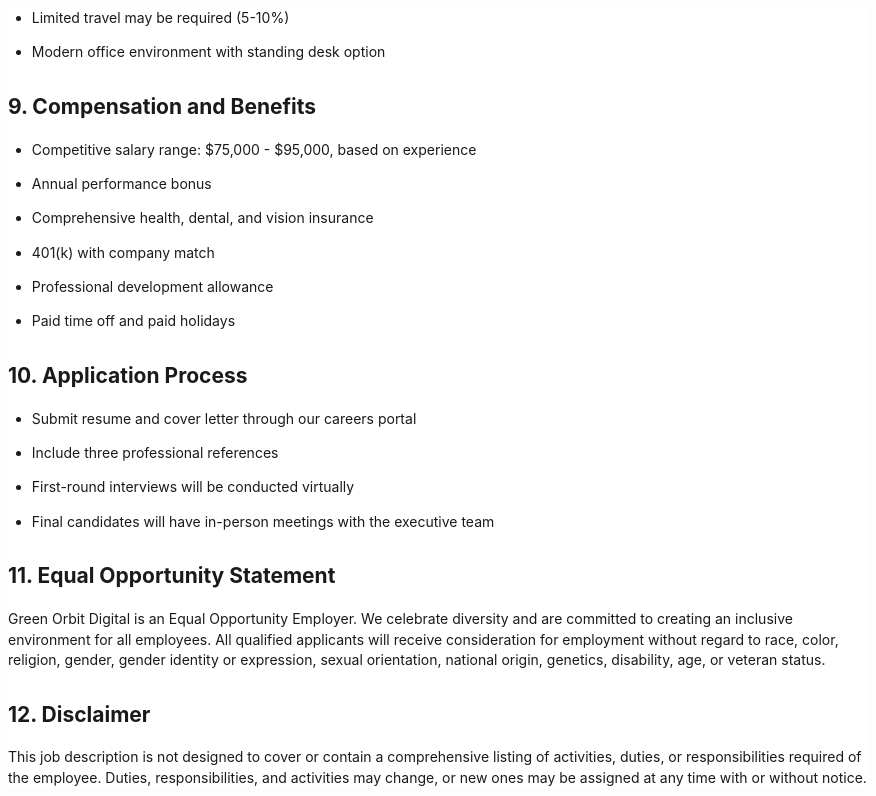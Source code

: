 - Limited travel may be required (5-10%)

- Modern office environment with standing desk option

## 9. Compensation and Benefits

- Competitive salary range: $75,000 - $95,000, based on experience

- Annual performance bonus

- Comprehensive health, dental, and vision insurance

- 401(k) with company match

- Professional development allowance

- Paid time off and paid holidays

## 10. Application Process

- Submit resume and cover letter through our careers portal

- Include three professional references

- First-round interviews will be conducted virtually

- Final candidates will have in-person meetings with the executive team

## 11. Equal Opportunity Statement

Green Orbit Digital is an Equal Opportunity Employer. We celebrate diversity and are committed to creating an inclusive environment for all employees. All qualified applicants will receive consideration for employment without regard to race, color, religion, gender, gender identity or expression, sexual orientation, national origin, genetics, disability, age, or veteran status.

## 12. Disclaimer

This job description is not designed to cover or contain a comprehensive listing of activities, duties, or responsibilities required of the employee. Duties, responsibilities, and activities may change, or new ones may be assigned at any time with or without notice.
